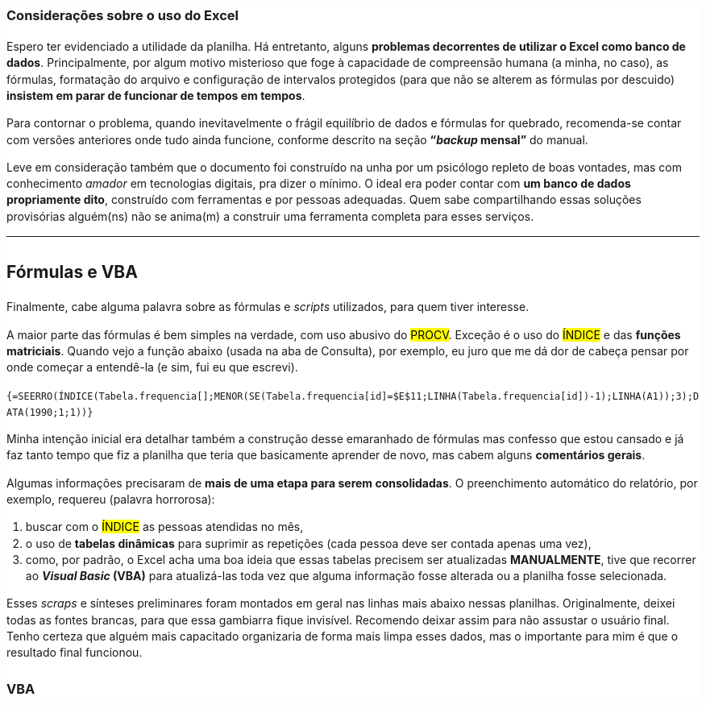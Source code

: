 ### Considerações sobre o uso do Excel

Espero ter evidenciado a utilidade da planilha. Há entretanto, alguns __problemas decorrentes de utilizar o Excel como banco de dados__. Principalmente, por algum motivo misterioso que foge à capacidade de compreensão humana (a minha, no caso), as fórmulas, formatação do arquivo e configuração de intervalos protegidos (para que não se alterem as fórmulas por descuido) __insistem em parar de funcionar de tempos em tempos__. 

Para contornar o problema, quando inevitavelmente o frágil equilíbrio de dados e fórmulas for quebrado, recomenda-se contar com versões anteriores onde tudo ainda funcione, conforme descrito na seção __“_backup_ mensal”__ do manual.

Leve em consideração também que o documento foi construído na unha por um psicólogo repleto de boas vontades, mas com conhecimento _amador_ em tecnologias digitais, pra dizer o mínimo. O ideal era poder contar com __um banco de dados propriamente dito__, construído com ferramentas e por pessoas adequadas. Quem sabe compartilhando essas soluções provisórias alguém(ns) não se anima(m) a construir uma ferramenta completa para esses serviços.

--- 
## Fórmulas e VBA

Finalmente, cabe alguma palavra sobre as fórmulas e _scripts_ utilizados, para quem tiver interesse. 

A maior parte das fórmulas é bem simples na verdade, com uso abusivo do <mark>PROCV</mark>. Exceção é o uso do <mark>ÍNDICE</mark> e das __funções matriciais__. Quando vejo a função abaixo (usada na aba de Consulta), por exemplo, eu juro que me dá dor de cabeça pensar por onde começar a entendê-la (e sim, fui eu que escrevi). 

``` shell
{=SEERRO(ÍNDICE(Tabela.frequencia[];MENOR(SE(Tabela.frequencia[id]=$E$11;LINHA(Tabela.frequencia[id])-1);LINHA(A1));3);DATA(1990;1;1))}
```
Minha intenção inicial era detalhar também a construção desse emaranhado de fórmulas mas confesso que estou cansado e já faz tanto tempo que fiz a planilha que teria que basicamente aprender de novo, mas cabem alguns __comentários gerais__.

Algumas informações precisaram de  __mais de uma etapa para serem consolidadas__. O preenchimento automático do relatório, por exemplo, requereu (palavra horrorosa):

1. buscar com o <mark>ÍNDICE</mark> as pessoas atendidas no mês, 
2. o uso de __tabelas dinâmicas__ para suprimir as repetições (cada pessoa deve ser contada apenas uma vez),
3. como, por padrão, o Excel acha uma boa ideia que essas tabelas precisem ser atualizadas __MANUALMENTE__, tive que recorrer ao ___Visual Basic_ (VBA)__ para atualizá-las toda vez que alguma informação fosse alterada ou a planilha fosse selecionada. 

Esses _scraps_ e sínteses preliminares foram montados em geral nas linhas mais abaixo nessas planilhas. Originalmente, deixei todas as fontes brancas, para que essa gambiarra fique invisível. Recomendo deixar assim para não assustar o usuário final. Tenho certeza que alguém mais capacitado organizaria de forma mais limpa esses dados, mas o importante para mim é que o resultado final funcionou.


### VBA
